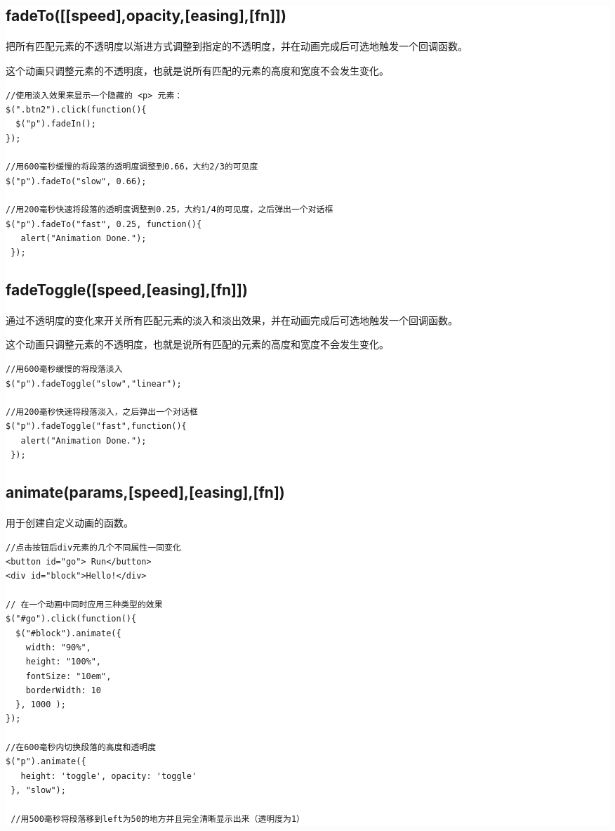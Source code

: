 

## fadeTo([[speed],opacity,[easing],[fn]])

把所有匹配元素的不透明度以渐进方式调整到指定的不透明度，并在动画完成后可选地触发一个回调函数。

这个动画只调整元素的不透明度，也就是说所有匹配的元素的高度和宽度不会发生变化。

```
//使用淡入效果来显示一个隐藏的 <p> 元素：
$(".btn2").click(function(){
  $("p").fadeIn();
});

//用600毫秒缓慢的将段落的透明度调整到0.66，大约2/3的可见度
$("p").fadeTo("slow", 0.66);

//用200毫秒快速将段落的透明度调整到0.25，大约1/4的可见度，之后弹出一个对话框
$("p").fadeTo("fast", 0.25, function(){
   alert("Animation Done.");
 });
```



## fadeToggle([speed,[easing],[fn]])

通过不透明度的变化来开关所有匹配元素的淡入和淡出效果，并在动画完成后可选地触发一个回调函数。

这个动画只调整元素的不透明度，也就是说所有匹配的元素的高度和宽度不会发生变化。

```
//用600毫秒缓慢的将段落淡入
$("p").fadeToggle("slow","linear");

//用200毫秒快速将段落淡入，之后弹出一个对话框
$("p").fadeToggle("fast",function(){
   alert("Animation Done.");
 });
```



## animate(params,[speed],[easing],[fn])

用于创建自定义动画的函数。

```
//点击按钮后div元素的几个不同属性一同变化
<button id="go"> Run</button>
<div id="block">Hello!</div>

// 在一个动画中同时应用三种类型的效果
$("#go").click(function(){
  $("#block").animate({ 
    width: "90%",
    height: "100%", 
    fontSize: "10em", 
    borderWidth: 10
  }, 1000 );
});

//在600毫秒内切换段落的高度和透明度
$("p").animate({
   height: 'toggle', opacity: 'toggle'
 }, "slow");
 
 //用500毫秒将段落移到left为50的地方并且完全清晰显示出来（透明度为1）
```
